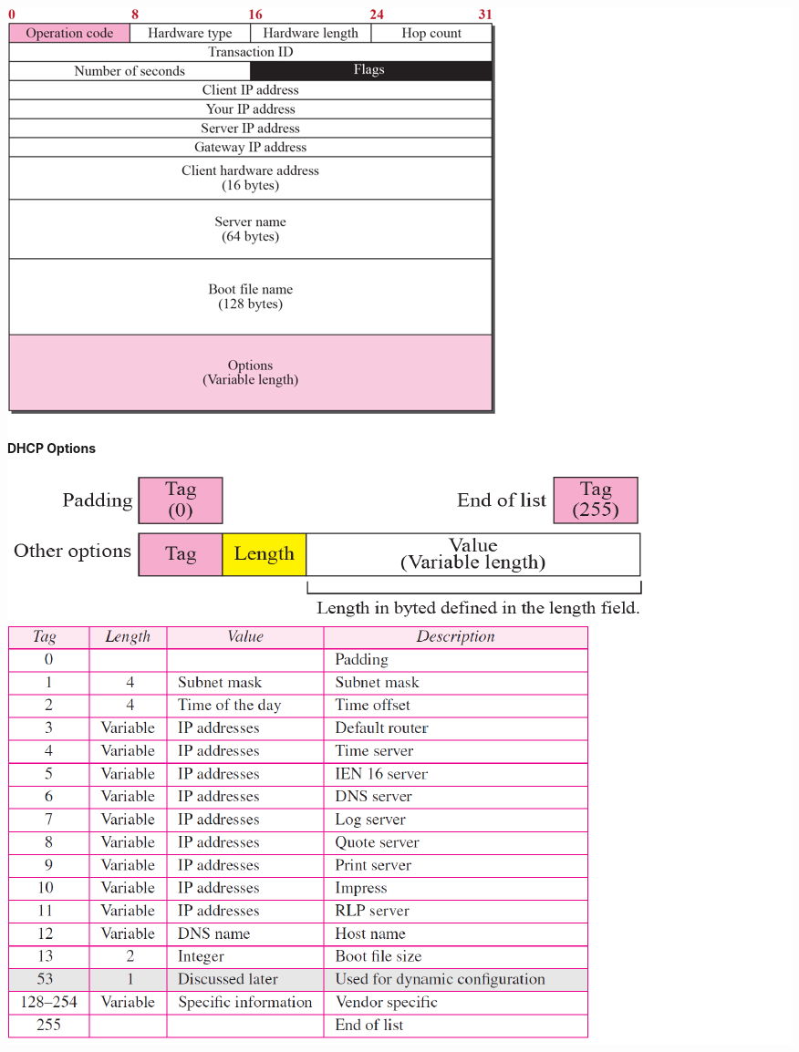![](/assets/images/markdown-img-paste-20190303190905808.png)

#### DHCP Options

![](/assets/images/markdown-img-paste-20190303191213183.png)
![](/assets/images/markdown-img-paste-20190303191200626.png)
